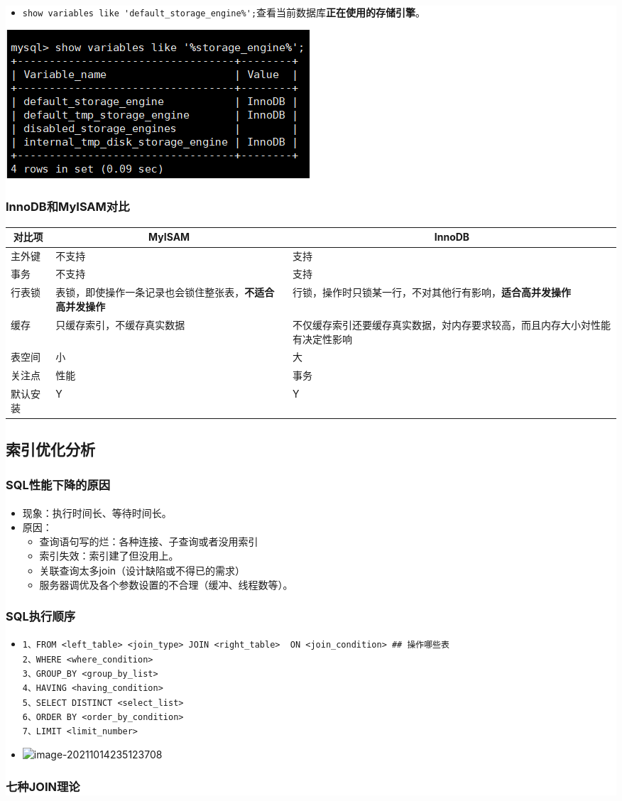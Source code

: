 * `show variables like 'default_storage_engine%';`查看当前数据库**正在使用的存储引擎**。

![image-20211014230632804](../img/image-20211014230632804.png)



### InnoDB和MyISAM对比

| 对比项   | MyISAM                                                     | InnoDB                                                       |
| -------- | ---------------------------------------------------------- | ------------------------------------------------------------ |
| 主外键   | 不支持                                                     | 支持                                                         |
| 事务     | 不支持                                                     | 支持                                                         |
| 行表锁   | 表锁，即使操作一条记录也会锁住整张表，**不适合高并发操作** | 行锁，操作时只锁某一行，不对其他行有影响，**适合高并发操作** |
| 缓存     | 只缓存索引，不缓存真实数据                                 | 不仅缓存索引还要缓存真实数据，対内存要求较高，而且内存大小対性能有决定性影响 |
| 表空间   | 小                                                         | 大                                                           |
| 关注点   | 性能                                                       | 事务                                                         |
| 默认安装 | Y                                                          | Y                                                            |



## 索引优化分析

### SQL性能下降的原因

* 现象：执行时间长、等待时间长。
* 原因：
  * 查询语句写的烂：各种连接、子查询或者没用索引
  * 索引失效：索引建了但没用上。
  * 关联查询太多join（设计缺陷或不得已的需求）
  * 服务器调优及各个参数设置的不合理（缓冲、线程数等）。



### SQL执行顺序

* ```mysql
  1、FROM <left_table> <join_type> JOIN <right_table>  ON <join_condition> ## 操作哪些表
  2、WHERE <where_condition>
  3、GROUP_BY <group_by_list>
  4、HAVING <having_condition>
  5、SELECT DISTINCT <select_list>
  6、ORDER BY <order_by_condition>
  7、LIMIT <limit_number>
  ```

* ![image-20211014235123708](../img/image-20211014235123708.png)



### 七种JOIN理论

  ```
